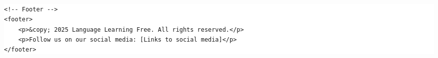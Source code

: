     <!-- Footer -->
    <footer>
        <p>&copy; 2025 Language Learning Free. All rights reserved.</p>
        <p>Follow us on our social media: [Links to social media]</p>
    </footer>

</body>
</html>
